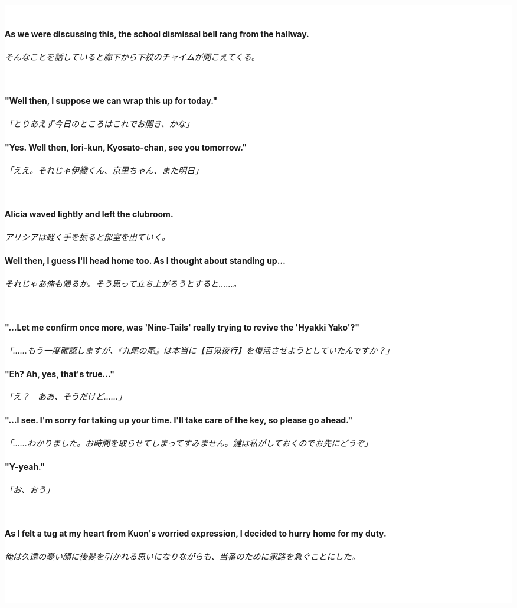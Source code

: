 &nbsp;

#### As we were discussing this, the school dismissal bell rang from the hallway.

*そんなことを話していると廊下から下校のチャイムが聞こえてくる。*

&nbsp;

#### "Well then, I suppose we can wrap this up for today."

*「とりあえず今日のところはこれでお開き、かな」*

#### "Yes. Well then, Iori-kun, Kyosato-chan, see you tomorrow."

*「ええ。それじゃ伊織くん、京里ちゃん、また明日」*

&nbsp;

#### Alicia waved lightly and left the clubroom.

*アリシアは軽く手を振ると部室を出ていく。*

#### Well then, I guess I'll head home too. As I thought about standing up…

*それじゃあ俺も帰るか。そう思って立ち上がろうとすると……。*

&nbsp;

#### "…Let me confirm once more, was 'Nine-Tails' really trying to revive the 'Hyakki Yako'?"

*「……もう一度確認しますが、『九尾の尾』は本当に【百鬼夜行】を復活させようとしていたんですか？」*

#### "Eh? Ah, yes, that's true…"

*「え？　ああ、そうだけど……」*

#### "…I see. I'm sorry for taking up your time. I'll take care of the key, so please go ahead."

*「……わかりました。お時間を取らせてしまってすみません。鍵は私がしておくのでお先にどうぞ」*

#### "Y-yeah."

*「お、おう」*

&nbsp;

#### As I felt a tug at my heart from Kuon's worried expression, I decided to hurry home for my duty.

*俺は久遠の憂い顔に後髪を引かれる思いになりながらも、当番のために家路を急ぐことにした。*

&nbsp;

&nbsp;
